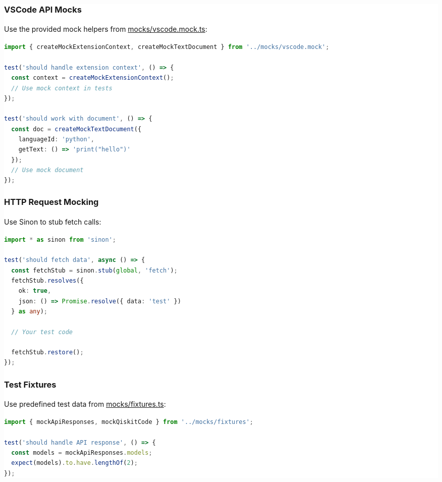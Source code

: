 ### VSCode API Mocks

Use the provided mock helpers from [mocks/vscode.mock.ts](./mocks/vscode.mock.ts):

```typescript
import { createMockExtensionContext, createMockTextDocument } from '../mocks/vscode.mock';

test('should handle extension context', () => {
  const context = createMockExtensionContext();
  // Use mock context in tests
});

test('should work with document', () => {
  const doc = createMockTextDocument({
    languageId: 'python',
    getText: () => 'print("hello")'
  });
  // Use mock document
});
```

### HTTP Request Mocking

Use Sinon to stub fetch calls:

```typescript
import * as sinon from 'sinon';

test('should fetch data', async () => {
  const fetchStub = sinon.stub(global, 'fetch');
  fetchStub.resolves({
    ok: true,
    json: () => Promise.resolve({ data: 'test' })
  } as any);

  // Your test code

  fetchStub.restore();
});
```

### Test Fixtures

Use predefined test data from [mocks/fixtures.ts](./mocks/fixtures.ts):

```typescript
import { mockApiResponses, mockQiskitCode } from '../mocks/fixtures';

test('should handle API response', () => {
  const models = mockApiResponses.models;
  expect(models).to.have.lengthOf(2);
});
```
